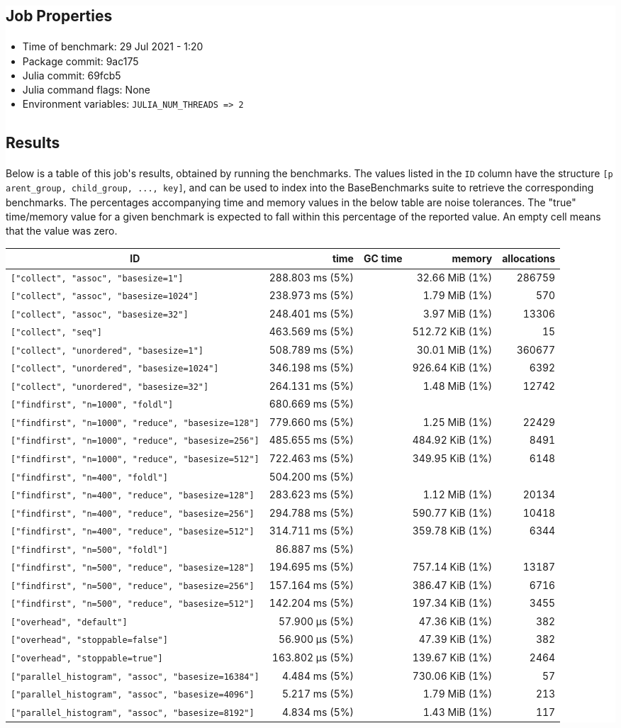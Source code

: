 ## Job Properties
* Time of benchmark: 29 Jul 2021 - 1:20
* Package commit: 9ac175
* Julia commit: 69fcb5
* Julia command flags: None
* Environment variables: `JULIA_NUM_THREADS => 2`

## Results
Below is a table of this job's results, obtained by running the benchmarks.
The values listed in the `ID` column have the structure `[parent_group, child_group, ..., key]`, and can be used to
index into the BaseBenchmarks suite to retrieve the corresponding benchmarks.
The percentages accompanying time and memory values in the below table are noise tolerances. The "true"
time/memory value for a given benchmark is expected to fall within this percentage of the reported value.
An empty cell means that the value was zero.

| ID                                                  | time            | GC time | memory          | allocations |
|-----------------------------------------------------|----------------:|--------:|----------------:|------------:|
| `["collect", "assoc", "basesize=1"]`                | 288.803 ms (5%) |         |  32.66 MiB (1%) |      286759 |
| `["collect", "assoc", "basesize=1024"]`             | 238.973 ms (5%) |         |   1.79 MiB (1%) |         570 |
| `["collect", "assoc", "basesize=32"]`               | 248.401 ms (5%) |         |   3.97 MiB (1%) |       13306 |
| `["collect", "seq"]`                                | 463.569 ms (5%) |         | 512.72 KiB (1%) |          15 |
| `["collect", "unordered", "basesize=1"]`            | 508.789 ms (5%) |         |  30.01 MiB (1%) |      360677 |
| `["collect", "unordered", "basesize=1024"]`         | 346.198 ms (5%) |         | 926.64 KiB (1%) |        6392 |
| `["collect", "unordered", "basesize=32"]`           | 264.131 ms (5%) |         |   1.48 MiB (1%) |       12742 |
| `["findfirst", "n=1000", "foldl"]`                  | 680.669 ms (5%) |         |                 |             |
| `["findfirst", "n=1000", "reduce", "basesize=128"]` | 779.660 ms (5%) |         |   1.25 MiB (1%) |       22429 |
| `["findfirst", "n=1000", "reduce", "basesize=256"]` | 485.655 ms (5%) |         | 484.92 KiB (1%) |        8491 |
| `["findfirst", "n=1000", "reduce", "basesize=512"]` | 722.463 ms (5%) |         | 349.95 KiB (1%) |        6148 |
| `["findfirst", "n=400", "foldl"]`                   | 504.200 ms (5%) |         |                 |             |
| `["findfirst", "n=400", "reduce", "basesize=128"]`  | 283.623 ms (5%) |         |   1.12 MiB (1%) |       20134 |
| `["findfirst", "n=400", "reduce", "basesize=256"]`  | 294.788 ms (5%) |         | 590.77 KiB (1%) |       10418 |
| `["findfirst", "n=400", "reduce", "basesize=512"]`  | 314.711 ms (5%) |         | 359.78 KiB (1%) |        6344 |
| `["findfirst", "n=500", "foldl"]`                   |  86.887 ms (5%) |         |                 |             |
| `["findfirst", "n=500", "reduce", "basesize=128"]`  | 194.695 ms (5%) |         | 757.14 KiB (1%) |       13187 |
| `["findfirst", "n=500", "reduce", "basesize=256"]`  | 157.164 ms (5%) |         | 386.47 KiB (1%) |        6716 |
| `["findfirst", "n=500", "reduce", "basesize=512"]`  | 142.204 ms (5%) |         | 197.34 KiB (1%) |        3455 |
| `["overhead", "default"]`                           |  57.900 μs (5%) |         |  47.36 KiB (1%) |         382 |
| `["overhead", "stoppable=false"]`                   |  56.900 μs (5%) |         |  47.39 KiB (1%) |         382 |
| `["overhead", "stoppable=true"]`                    | 163.802 μs (5%) |         | 139.67 KiB (1%) |        2464 |
| `["parallel_histogram", "assoc", "basesize=16384"]` |   4.484 ms (5%) |         | 730.06 KiB (1%) |          57 |
| `["parallel_histogram", "assoc", "basesize=4096"]`  |   5.217 ms (5%) |         |   1.79 MiB (1%) |         213 |
| `["parallel_histogram", "assoc", "basesize=8192"]`  |   4.834 ms (5%) |         |   1.43 MiB (1%) |         117 |